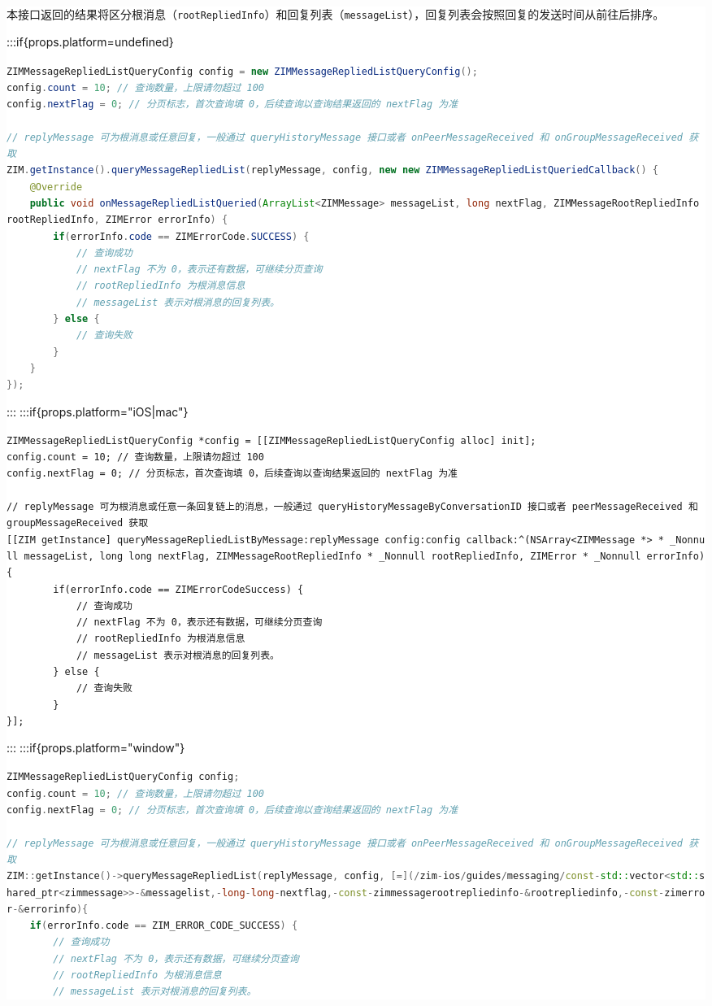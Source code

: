 本接口返回的结果将区分根消息（`rootRepliedInfo`）和回复列表（`messageList`），回复列表会按照回复的发送时间从前往后排序。

:::if{props.platform=undefined}
```java
ZIMMessageRepliedListQueryConfig config = new ZIMMessageRepliedListQueryConfig();
config.count = 10; // 查询数量，上限请勿超过 100
config.nextFlag = 0; // 分页标志，首次查询填 0，后续查询以查询结果返回的 nextFlag 为准

// replyMessage 可为根消息或任意回复，一般通过 queryHistoryMessage 接口或者 onPeerMessageReceived 和 onGroupMessageReceived 获取
ZIM.getInstance().queryMessageRepliedList(replyMessage, config, new new ZIMMessageRepliedListQueriedCallback() {
    @Override
    public void onMessageRepliedListQueried(ArrayList<ZIMMessage> messageList, long nextFlag, ZIMMessageRootRepliedInfo rootRepliedInfo, ZIMError errorInfo) {
        if(errorInfo.code == ZIMErrorCode.SUCCESS) {
            // 查询成功
            // nextFlag 不为 0，表示还有数据，可继续分页查询
            // rootRepliedInfo 为根消息信息
            // messageList 表示对根消息的回复列表。
        } else {
            // 查询失败
        }
    }
});
```
:::
:::if{props.platform="iOS|mac"}
```objc
ZIMMessageRepliedListQueryConfig *config = [[ZIMMessageRepliedListQueryConfig alloc] init];
config.count = 10; // 查询数量，上限请勿超过 100
config.nextFlag = 0; // 分页标志，首次查询填 0，后续查询以查询结果返回的 nextFlag 为准

// replyMessage 可为根消息或任意一条回复链上的消息，一般通过 queryHistoryMessageByConversationID 接口或者 peerMessageReceived 和 groupMessageReceived 获取
[[ZIM getInstance] queryMessageRepliedListByMessage:replyMessage config:config callback:^(NSArray<ZIMMessage *> * _Nonnull messageList, long long nextFlag, ZIMMessageRootRepliedInfo * _Nonnull rootRepliedInfo, ZIMError * _Nonnull errorInfo){
        if(errorInfo.code == ZIMErrorCodeSuccess) {
            // 查询成功
            // nextFlag 不为 0，表示还有数据，可继续分页查询
            // rootRepliedInfo 为根消息信息
            // messageList 表示对根消息的回复列表。
        } else {
            // 查询失败
        }
}];
```
:::
:::if{props.platform="window"}
```cpp
ZIMMessageRepliedListQueryConfig config;
config.count = 10; // 查询数量，上限请勿超过 100
config.nextFlag = 0; // 分页标志，首次查询填 0，后续查询以查询结果返回的 nextFlag 为准

// replyMessage 可为根消息或任意回复，一般通过 queryHistoryMessage 接口或者 onPeerMessageReceived 和 onGroupMessageReceived 获取
ZIM::getInstance()->queryMessageRepliedList(replyMessage, config, [=](/zim-ios/guides/messaging/const-std::vector<std::shared_ptr<zimmessage>>-&messagelist,-long-long-nextflag,-const-zimmessagerootrepliedinfo-&rootrepliedinfo,-const-zimerror-&errorinfo){
    if(errorInfo.code == ZIM_ERROR_CODE_SUCCESS) {
        // 查询成功
        // nextFlag 不为 0，表示还有数据，可继续分页查询
        // rootRepliedInfo 为根消息信息
        // messageList 表示对根消息的回复列表。
```
